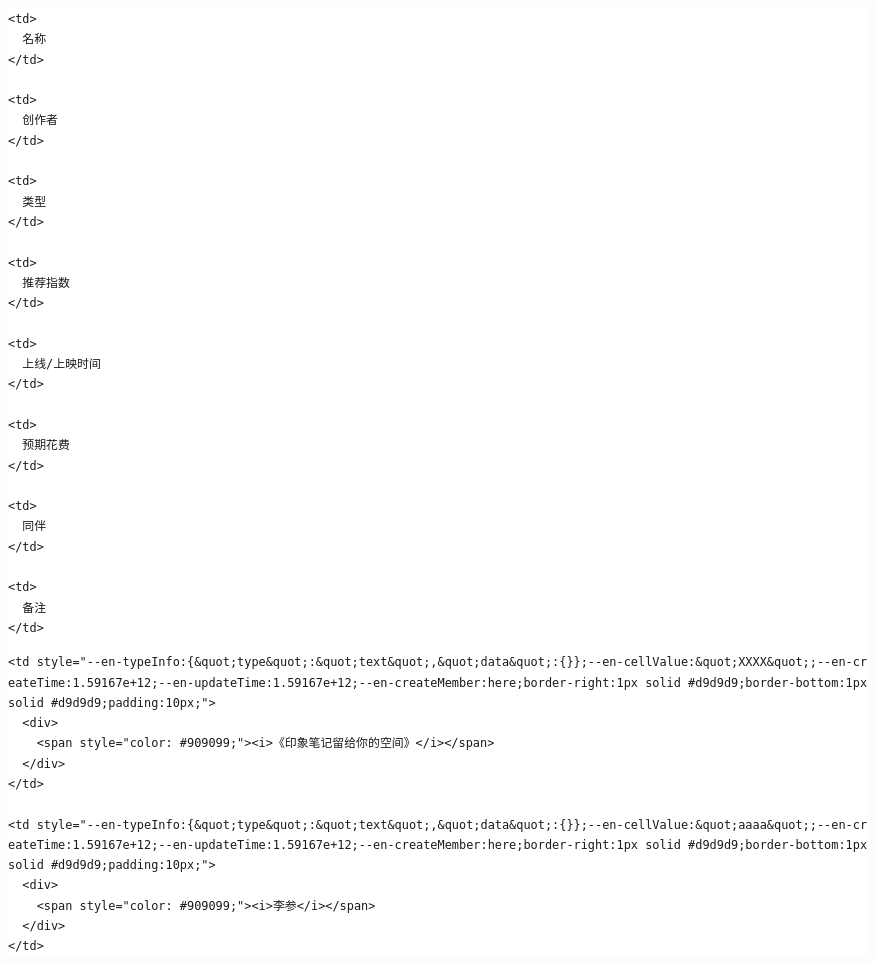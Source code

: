     <td>
      名称
    </td>
    
    <td>
      创作者
    </td>
    
    <td>
      类型
    </td>
    
    <td>
      推荐指数
    </td>
    
    <td>
      上线/上映时间
    </td>
    
    <td>
      预期花费
    </td>
    
    <td>
      同伴
    </td>
    
    <td>
      备注
    </td>
  </tr>
  
  <tr>
    <td style="--en-typeInfo:{&quot;type&quot;:&quot;checkBox&quot;,&quot;data&quot;:{&quot;decimal&quot;:null,&quot;currencyType&quot;:null,&quot;dateFormat&quot;:null,&quot;showTime&quot;:null,&quot;options&quot;:null,&quot;min&quot;:0,&quot;max&quot;:100,&quot;icons&quot;:null,&quot;maxDegree&quot;:null}};--en-cellValue:false;--en-createTime:1.59167e+12;--en-updateTime:1.59167e+12;--en-createMember:here;border-right:1px solid #d9d9d9;border-bottom:1px solid #d9d9d9;padding:10px;">
      <div>
      </div>
    </td>
    
    <td style="--en-typeInfo:{&quot;type&quot;:&quot;text&quot;,&quot;data&quot;:{}};--en-cellValue:&quot;XXXX&quot;;--en-createTime:1.59167e+12;--en-updateTime:1.59167e+12;--en-createMember:here;border-right:1px solid #d9d9d9;border-bottom:1px solid #d9d9d9;padding:10px;">
      <div>
        <span style="color: #909099;"><i>《印象笔记留给你的空间》</i></span>
      </div>
    </td>
    
    <td style="--en-typeInfo:{&quot;type&quot;:&quot;text&quot;,&quot;data&quot;:{}};--en-cellValue:&quot;aaaa&quot;;--en-createTime:1.59167e+12;--en-updateTime:1.59167e+12;--en-createMember:here;border-right:1px solid #d9d9d9;border-bottom:1px solid #d9d9d9;padding:10px;">
      <div>
        <span style="color: #909099;"><i>李参</i></span>
      </div>
    </td>
    